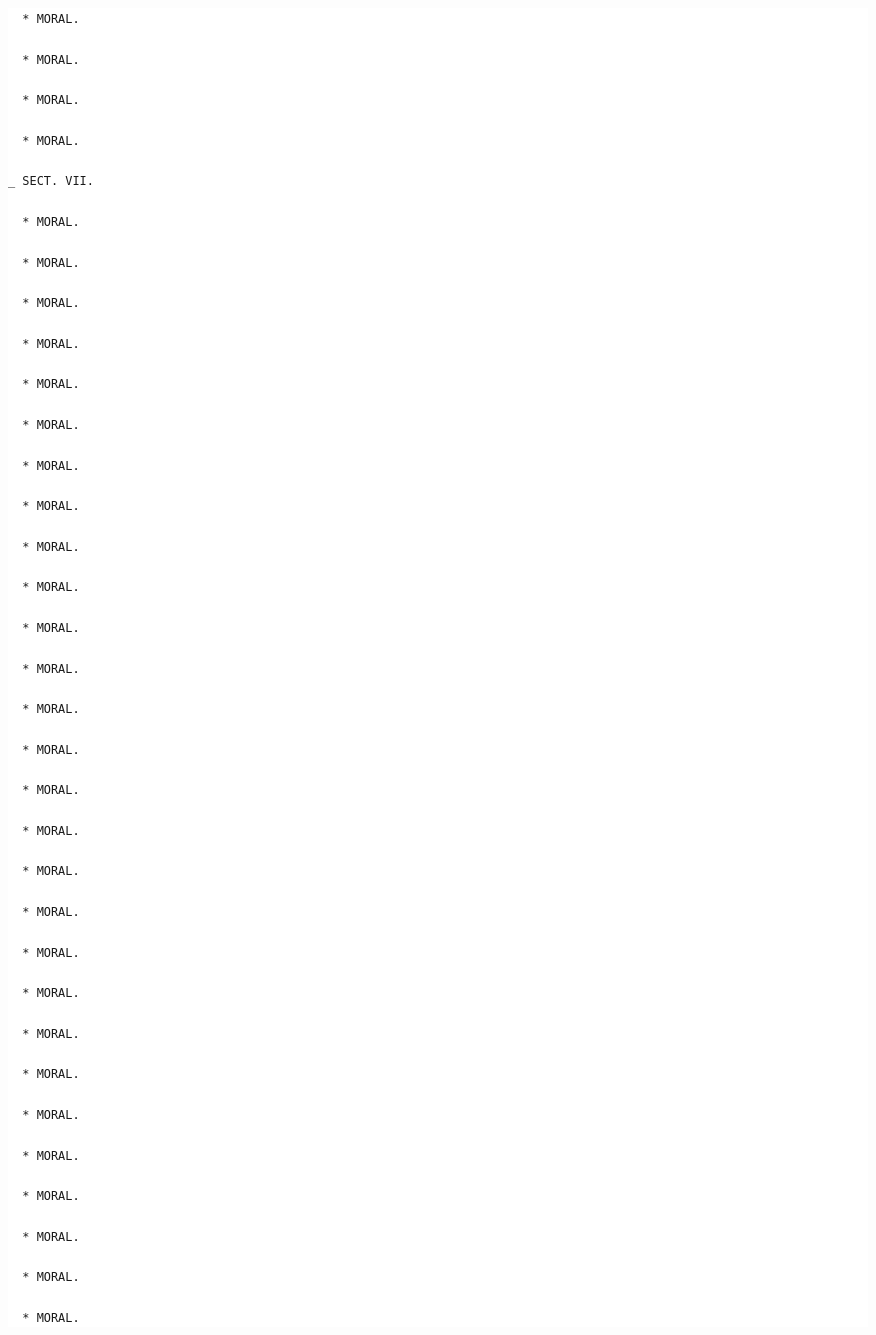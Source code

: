       * MORAL.

      * MORAL.

      * MORAL.

      * MORAL.

    _ SECT. VII.

      * MORAL.

      * MORAL.

      * MORAL.

      * MORAL.

      * MORAL.

      * MORAL.

      * MORAL.

      * MORAL.

      * MORAL.

      * MORAL.

      * MORAL.

      * MORAL.

      * MORAL.

      * MORAL.

      * MORAL.

      * MORAL.

      * MORAL.

      * MORAL.

      * MORAL.

      * MORAL.

      * MORAL.

      * MORAL.

      * MORAL.

      * MORAL.

      * MORAL.

      * MORAL.

      * MORAL.

      * MORAL.
